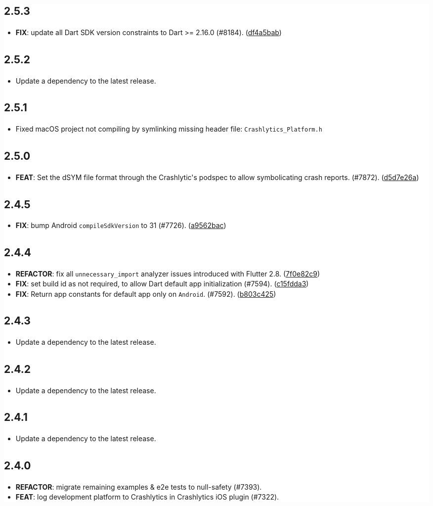 ## 2.5.3

- **FIX**: update all Dart SDK version constraints to Dart >= 2.16.0 (#8184). ([df4a5bab](https://github.com/firebase/flutterfire/commit/df4a5bab3c029399b4f257a5dd658d302efe3908))

## 2.5.2

- Update a dependency to the latest release.

## 2.5.1

- Fixed macOS project not compiling by symlinking missing header file: `Crashlytics_Platform.h`

## 2.5.0

- **FEAT**: Set the dSYM file format through the Crashlytic's podspec to allow symbolicating crash reports. (#7872). ([d5d7e26a](https://github.com/firebase/flutterfire/commit/d5d7e26a4828963f375b656c6e1a397d26aac980))

## 2.4.5

- **FIX**: bump Android `compileSdkVersion` to 31 (#7726). ([a9562bac](https://github.com/firebase/flutterfire/commit/a9562bac60ba927fb3664a47a7f7eaceb277dca6))

## 2.4.4

- **REFACTOR**: fix all `unnecessary_import` analyzer issues introduced with Flutter 2.8. ([7f0e82c9](https://github.com/firebase/flutterfire/commit/7f0e82c978a3f5a707dd95c7e9136a3e106ff75e))
- **FIX**: set build id as not required, to allow Dart default app initialization (#7594). ([c15fdda3](https://github.com/firebase/flutterfire/commit/c15fdda33b447ddd0c8e066e9c9ec7cabf9cd6fd))
- **FIX**: Return app constants for default app only on `Android`. (#7592). ([b803c425](https://github.com/firebase/flutterfire/commit/b803c425b420acae155fea93a62ab9b3de4556a5))

## 2.4.3

- Update a dependency to the latest release.

## 2.4.2

- Update a dependency to the latest release.

## 2.4.1

- Update a dependency to the latest release.

## 2.4.0

- **REFACTOR**: migrate remaining examples & e2e tests to null-safety (#7393).
- **FEAT**: log development platform to Crashlytics in Crashlytics iOS plugin (#7322).
